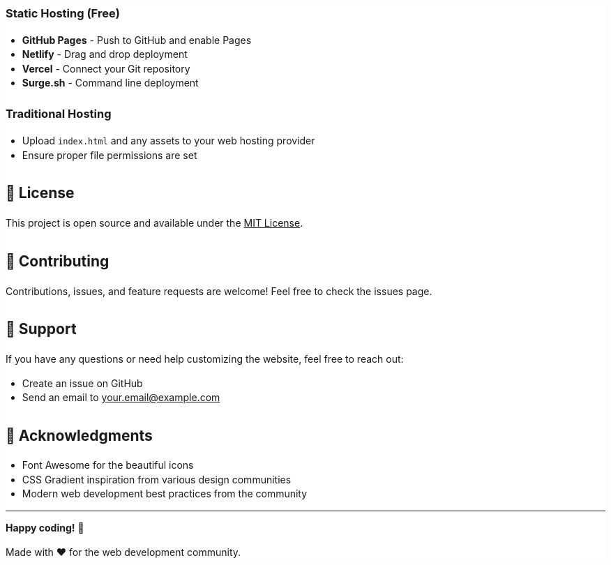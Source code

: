### Static Hosting (Free)
- **GitHub Pages** - Push to GitHub and enable Pages
- **Netlify** - Drag and drop deployment
- **Vercel** - Connect your Git repository
- **Surge.sh** - Command line deployment

### Traditional Hosting
- Upload `index.html` and any assets to your web hosting provider
- Ensure proper file permissions are set

## 📝 License

This project is open source and available under the [MIT License](LICENSE).

## 🤝 Contributing

Contributions, issues, and feature requests are welcome! Feel free to check the issues page.

## 📧 Support

If you have any questions or need help customizing the website, feel free to reach out:

- Create an issue on GitHub
- Send an email to your.email@example.com

## 🙏 Acknowledgments

- Font Awesome for the beautiful icons
- CSS Gradient inspiration from various design communities
- Modern web development best practices from the community

---

**Happy coding!** 🎉

Made with ❤️ for the web development community.
